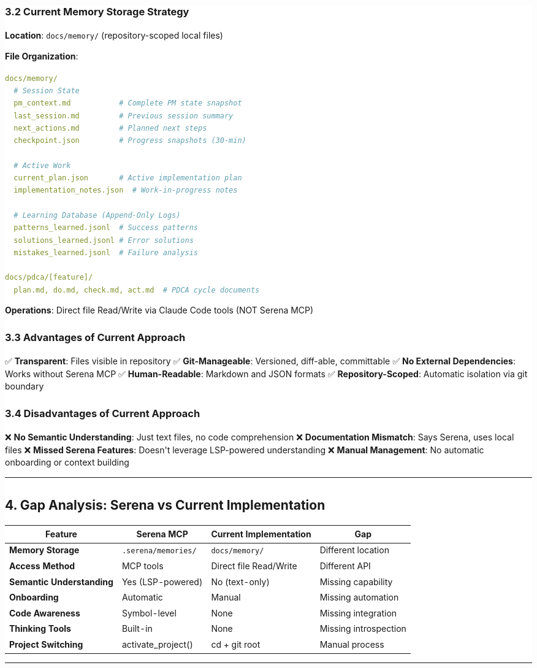 ### 3.2 Current Memory Storage Strategy

**Location**: `docs/memory/` (repository-scoped local files)

**File Organization**:
```yaml
docs/memory/
  # Session State
  pm_context.md           # Complete PM state snapshot
  last_session.md         # Previous session summary
  next_actions.md         # Planned next steps
  checkpoint.json         # Progress snapshots (30-min)

  # Active Work
  current_plan.json       # Active implementation plan
  implementation_notes.json  # Work-in-progress notes

  # Learning Database (Append-Only Logs)
  patterns_learned.jsonl  # Success patterns
  solutions_learned.jsonl # Error solutions
  mistakes_learned.jsonl  # Failure analysis

docs/pdca/[feature]/
  plan.md, do.md, check.md, act.md  # PDCA cycle documents
```

**Operations**: Direct file Read/Write via Claude Code tools (NOT Serena MCP)

### 3.3 Advantages of Current Approach

✅ **Transparent**: Files visible in repository
✅ **Git-Manageable**: Versioned, diff-able, committable
✅ **No External Dependencies**: Works without Serena MCP
✅ **Human-Readable**: Markdown and JSON formats
✅ **Repository-Scoped**: Automatic isolation via git boundary

### 3.4 Disadvantages of Current Approach

❌ **No Semantic Understanding**: Just text files, no code comprehension
❌ **Documentation Mismatch**: Says Serena, uses local files
❌ **Missed Serena Features**: Doesn't leverage LSP-powered understanding
❌ **Manual Management**: No automatic onboarding or context building

---

## 4. Gap Analysis: Serena vs Current Implementation

| Feature | Serena MCP | Current Implementation | Gap |
|---------|------------|----------------------|-----|
| **Memory Storage** | `.serena/memories/` | `docs/memory/` | Different location |
| **Access Method** | MCP tools | Direct file Read/Write | Different API |
| **Semantic Understanding** | Yes (LSP-powered) | No (text-only) | Missing capability |
| **Onboarding** | Automatic | Manual | Missing automation |
| **Code Awareness** | Symbol-level | None | Missing integration |
| **Thinking Tools** | Built-in | None | Missing introspection |
| **Project Switching** | activate_project() | cd + git root | Manual process |

---